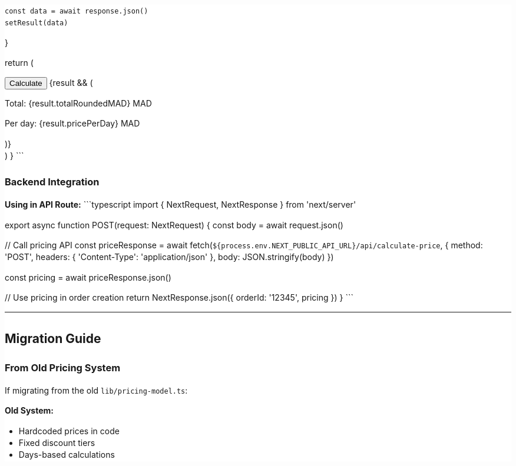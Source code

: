     const data = await response.json()
    setResult(data)
  }
  
  return (
    <div>
      <button onClick={calculatePrice}>Calculate</button>
      {result && (
        <div>
          <p>Total: {result.totalRoundedMAD} MAD</p>
          <p>Per day: {result.pricePerDay} MAD</p>
        </div>
      )}
    </div>
  )
}
\`\`\`

### Backend Integration

**Using in API Route:**
\`\`\`typescript
import { NextRequest, NextResponse } from 'next/server'

export async function POST(request: NextRequest) {
  const body = await request.json()
  
  // Call pricing API
  const priceResponse = await fetch(`${process.env.NEXT_PUBLIC_API_URL}/api/calculate-price`, {
    method: 'POST',
    headers: { 'Content-Type': 'application/json' },
    body: JSON.stringify(body)
  })
  
  const pricing = await priceResponse.json()
  
  // Use pricing in order creation
  return NextResponse.json({
    orderId: '12345',
    pricing
  })
}
\`\`\`

---

## Migration Guide

### From Old Pricing System

If migrating from the old `lib/pricing-model.ts`:

**Old System:**
- Hardcoded prices in code
- Fixed discount tiers
- Days-based calculations
